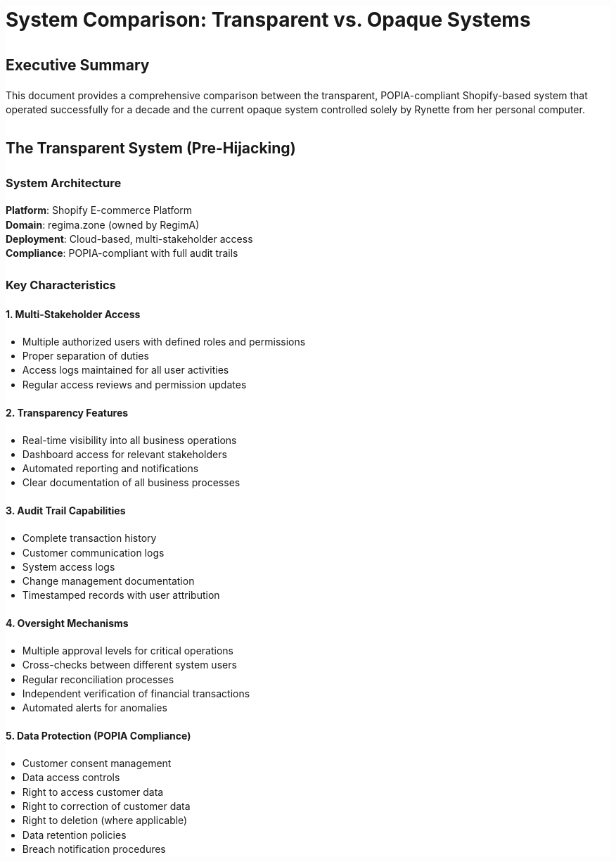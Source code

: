 # System Comparison: Transparent vs. Opaque Systems

## Executive Summary

This document provides a comprehensive comparison between the transparent, POPIA-compliant Shopify-based system that operated successfully for a decade and the current opaque system controlled solely by Rynette from her personal computer.

## The Transparent System (Pre-Hijacking)

### System Architecture

**Platform**: Shopify E-commerce Platform  
**Domain**: regima.zone (owned by RegimA)  
**Deployment**: Cloud-based, multi-stakeholder access  
**Compliance**: POPIA-compliant with full audit trails

### Key Characteristics

#### 1. Multi-Stakeholder Access
- Multiple authorized users with defined roles and permissions
- Proper separation of duties
- Access logs maintained for all user activities
- Regular access reviews and permission updates

#### 2. Transparency Features
- Real-time visibility into all business operations
- Dashboard access for relevant stakeholders
- Automated reporting and notifications
- Clear documentation of all business processes

#### 3. Audit Trail Capabilities
- Complete transaction history
- Customer communication logs
- System access logs
- Change management documentation
- Timestamped records with user attribution

#### 4. Oversight Mechanisms
- Multiple approval levels for critical operations
- Cross-checks between different system users
- Regular reconciliation processes
- Independent verification of financial transactions
- Automated alerts for anomalies

#### 5. Data Protection (POPIA Compliance)
- Customer consent management
- Data access controls
- Right to access customer data
- Right to correction of customer data
- Right to deletion (where applicable)
- Data retention policies
- Breach notification procedures
